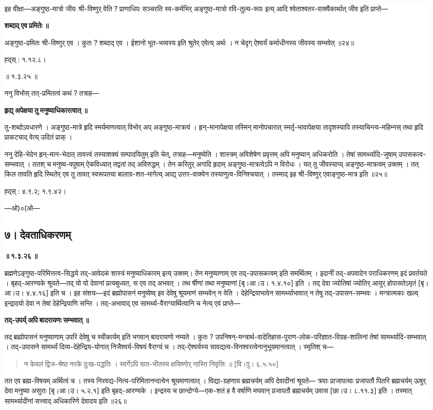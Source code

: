 इह वीक्षा—अङ्गुष्ठ-मात्रो जीवः श्री-विष्णुर् वेति ? प्राणाधिपः सञ्चरति स्व-कर्मभिर् अङ्गुष्ठ-मात्रो रवि-तुल्य-रूपः इत्य् आदि श्वेताश्वतर-वाक्यैकार्थात् जीव इति प्राप्ते—

**शब्दाद् एव प्रमितेः ॥**

अङ्गुष्ठ-प्रमितः श्री-विष्णुर् एव । कुतः ? शब्दाद् एव । ईशानो भूत-भव्यस्य इति श्रुतेर् एवेत्य् अर्थः । न चेदृग् ऐश्वर्यं कर्माधीनस्य जीवस्य सम्भवेत् ॥२४॥

ह्द्स् : १.१२.८।

॥ १.३.२५ ॥

ननु विभोस् तत्-प्रमितत्वं कथं ? तत्राह—

**हृद्य् अपेक्षया तु मनुष्याधिकारत्वात् ॥**

तु-शब्दोऽवधारणे । अङ्गुष्ठ-मात्रे हृदि स्मर्यमाणत्वात् विभोर् अप् अङ्गुष्ठ-मात्रत्वं । हृन्-मानापेक्षया तस्मिन् मानोपचारात् स्मर्तृ-भावापेक्षया तादृशस्यापि तस्याचिन्त्य-महिम्नस् तथा हृदि प्राकट्याद् वेत्य् उदितं प्राक् । 

ननु देहि-भेदेन हृन्-मान-भेदात् तावत्त्वं तस्याशक्यं सम्पादयितुम् इति चेत्, तत्राह—मनुष्येति । शास्त्रम् अविशेषेण प्रवृत्तम् अपि मनुष्यान् अधिकरोति । तेषां सामर्थ्यादि-जुषाम् उपासकत्व-सम्भवात् । ततश् च मनुष्य-वपुषाम् ऐकविध्यात् तद्वतां तद् अविरुद्धम् । तेन करितुर् अगादि हृदाम् अङ्गुष्ठ-मात्रत्वेऽपि न विरोधः । यत् तु जीवस्याप्य् अङ्गुष्ठ-मात्रत्वम् उक्तम् । तत् किल तावति हृदि स्थितेर् एव तु तावत् स्वरूपतया बालाग्र-शत-भागेत्य् आद्य् उत्तर-वाक्येन तस्याणुत्व-विनिश्चयात् । तस्माद् इह श्री-विष्णुर् एवाङ्गुष्ठ-मात्र इति ॥२५॥

ह्द्स् : ४.९.२; १.९.४२।

—ओ)०(ओ—


## ७। देवताधिकरणम्

**॥ १.३.२६ ॥**

ब्रह्मणेऽङ्गुष्ठ-परिमित्तत्व-सिद्धये तद्-आवेदकं शास्त्रं मनुष्याधिकारम् इत्य् उक्तम्। तेन मनुष्याणाम् एव तद्-उपासकत्वम् इति समर्थितम् । इदानीं तद्-अपवादेन पराधिकरणम् इदं प्रवर्तयते । बृहद्-आरण्यके श्रूयते—तद् यो यो देवानां प्रत्यबुध्यत, स एव तद् अभवत् । तथ र्षीणां तथा मनुष्याणां [बृ।आ।उ। १.४.१०] इति । तद् देवा ज्योतिषां ज्योतिर् आयुर् होपासतेऽमृतं [बृ।आ।उ। ४.४.१६] इति च । इह संशयः—इदं ब्रह्मोपासनं मनुष्येष्व् इव देवेषु श्रूयमाणं सम्भवेन् न वेति । देहेन्द्रियाभावेन सामर्थ्याभावात् न तेषु तद्-उपासन-सम्भवः । मन्त्रात्मकाः खल्व् इन्द्रादयो देवा न तेषां देहेन्द्रियाणि सन्ति । तद्-अभावाद् एव सामर्थ्य-वैराग्यार्थित्वानि च नेत्य् एवं प्राप्ते—

**तद्-उपर्य् अपि बादरायणः सम्भवात् ॥**

तद् ब्रह्मोपासनं मनुष्याणाम् उपरि देवेषु च स्वीकार्यम् इति भगवान् बादरायणो नम्यते । कुतः ? उपनिषन्-मन्त्रार्थ-वादेतिहास-पुराण-लोक-परिज्ञात-विग्रह-शालिनां तेषां सामर्थ्यादि-सम्भवात् । तद्-उपासने सामर्थ्यं दिव्य-देहेन्द्रिय-योगात् निजैश्वर्य-विषयं वैराग्यं च । तद्-ऐश्वर्यस्य सावद्यत्व-विनश्वरत्वेनानुभूयमानत्वात् । स्मृतिश् च—
> न केवलं द्विज-श्रेष्ठ नरके दुःख-पद्धतिः ।
> स्वर्गेऽपि यात-भीतस्य क्षयिष्णोर् नास्ति निवृत्तिः ॥ [वि।पु। ६.५.५०] 

तत एव ब्रह्म-विषयम् अर्थित्वं च । तस्य निरवद्य-नित्य-परिमितानन्दत्वेन श्रूयमाणत्वात् । विद्या-ग्रहणाय ब्रह्मचर्यम् अपि देवादीनां श्रूयते— त्रयाः प्राजापत्याः प्रजापतौ पितरि ब्रह्मचर्यम् ऊषुर् देवा मनुष्या असुराः [बृ।आ।उ। ५.२.१] इति बृहद्-आरण्यके । इन्द्रस्य च छान्दोग्ये—एक-शतं ह वै वर्षाणि मघवान् प्रजापतौ ब्रह्मचर्यम् उवास [छा।उ। ८.११.३] इति । तस्मात् सामर्थ्यादीनां सत्त्वाद् अधिकारिणे देवादय इति ॥२६॥
